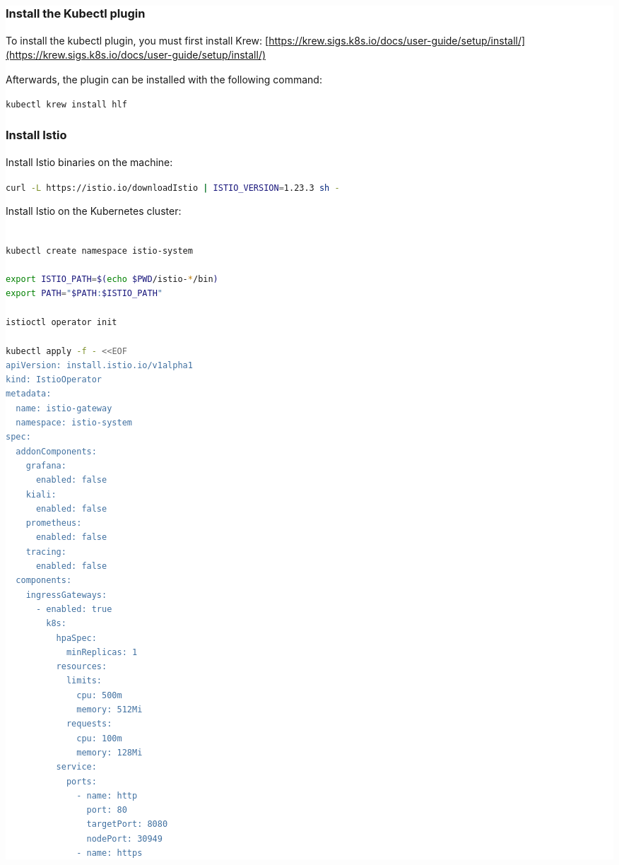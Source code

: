 ### Install the Kubectl plugin

To install the kubectl plugin, you must first install Krew:
[https://krew.sigs.k8s.io/docs/user-guide/setup/install/](https://krew.sigs.k8s.io/docs/user-guide/setup/install/)

Afterwards, the plugin can be installed with the following command:

```bash
kubectl krew install hlf
```

### Install Istio

Install Istio binaries on the machine:
```bash
curl -L https://istio.io/downloadIstio | ISTIO_VERSION=1.23.3 sh -
```

Install Istio on the Kubernetes cluster:

```bash

kubectl create namespace istio-system

export ISTIO_PATH=$(echo $PWD/istio-*/bin)
export PATH="$PATH:$ISTIO_PATH"

istioctl operator init

kubectl apply -f - <<EOF
apiVersion: install.istio.io/v1alpha1
kind: IstioOperator
metadata:
  name: istio-gateway
  namespace: istio-system
spec:
  addonComponents:
    grafana:
      enabled: false
    kiali:
      enabled: false
    prometheus:
      enabled: false
    tracing:
      enabled: false
  components:
    ingressGateways:
      - enabled: true
        k8s:
          hpaSpec:
            minReplicas: 1
          resources:
            limits:
              cpu: 500m
              memory: 512Mi
            requests:
              cpu: 100m
              memory: 128Mi
          service:
            ports:
              - name: http
                port: 80
                targetPort: 8080
                nodePort: 30949
              - name: https
```